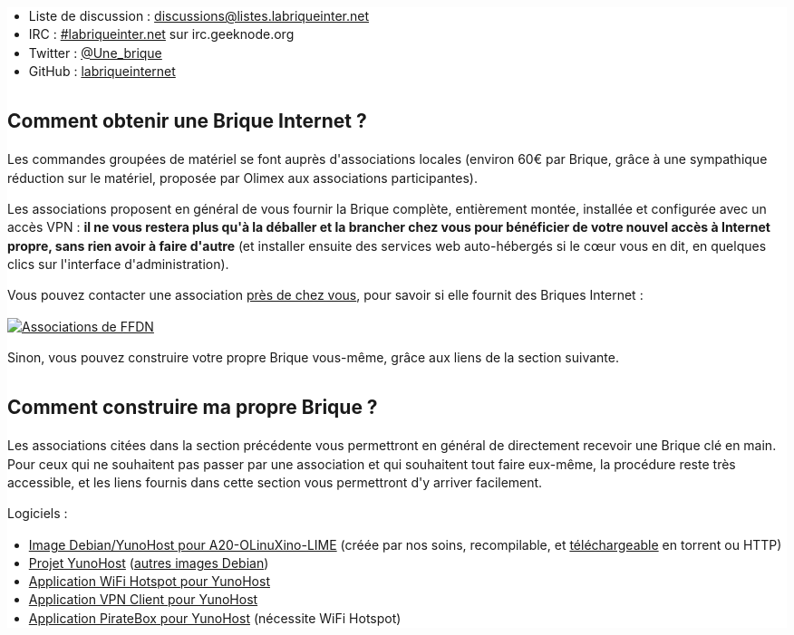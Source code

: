   <ul>
    <li>Liste de discussion : <a href='https://listes.labriqueinter.net/mailman/listinfo/discussions'>discussions@listes.labriqueinter.net</a></li>
    <li>IRC : <a href='http://en.irc2go.com/webchat/?net=GeekNode&amp;room=labriqueinter.net'>#labriqueinter.net</a> sur irc.geeknode.org</li>
    <li>Twitter : <a href="https://twitter.com/une_brique">@Une_brique</a></li>
    <li>GitHub : <a href="https://github.com/labriqueinternet">labriqueinternet</a></li>
  </ul>
</section>

<section id="obtenir-une-brique">
  <h2><span>Comment obtenir</span> une Brique Internet ?</h2>

  <p>Les commandes groupées de matériel se font auprès d'associations locales (environ 60€ par Brique, grâce à une sympathique réduction sur le matériel, proposée par Olimex aux associations participantes).</p>

  <p>Les associations proposent en général de vous fournir la Brique complète, entièrement montée, installée et configurée avec un accès VPN : <strong>il ne vous restera plus qu'à la déballer et la brancher chez vous pour bénéficier de votre nouvel accès à Internet propre, sans rien avoir à faire d'autre</strong> (et installer ensuite des services web auto-hébergés si le cœur vous en dit, en quelques clics sur l'interface d'administration).</p>

  <p>Vous pouvez contacter une association <a href="http://db.ffdn.org">près de chez vous</a>, pour savoir si elle fournit des Briques Internet :</p>

  <div class="pictures">
    <a href="http://db.ffdn.org"><img src="/img/assos.png" alt="Associations de FFDN" /></a>
  </div>

  <p>Sinon, vous pouvez construire votre propre Brique vous-même, grâce aux liens de la section suivante.</p>
</section>

<section id="construire-une-brique">
  <h2><span>Comment construire</span> ma propre Brique ?</h2>

  <p>Les associations citées dans la section précédente vous permettront en général de directement recevoir une Brique clé en main. Pour ceux qui ne souhaitent pas passer par une association et qui souhaitent tout faire eux-même, la procédure reste très accessible, et les liens fournis dans cette section vous permettront d'y arriver facilement.</p>

  <p>Logiciels :</p>

  <ul>
    <li><a hreflang="en" href="http://build.labriqueinter.net">Image Debian/YunoHost pour A20-OLinuXino-LIME</a> (créée par nos soins, recompilable, et <a href="http://repo.labriqueinter.net">téléchargeable</a> en torrent ou HTTP)</li>
    <li><a href="https://yunohost.org/#/index_fr">Projet YunoHost</a> (<a href="http://build.yunohost.org">autres images Debian</a>)</li>
    <li><a hreflang="en" href="https://github.com/labriqueinternet/hotspot_ynh">Application WiFi Hotspot pour YunoHost</a></li>
    <li><a hreflang="en" href="https://github.com/labriqueinternet/vpnclient_ynh">Application VPN Client pour YunoHost</a></li>
    <li><a hreflang="en" href="https://github.com/labriqueinternet/piratebox_ynh">Application PirateBox pour YunoHost</a> (nécessite WiFi Hotspot)</li>
  </ul>
